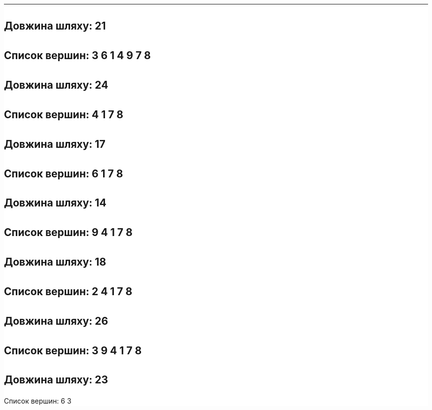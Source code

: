 ----------
Довжина шляху:  21 
---------------
Список вершин: 
 3 
 6 
 1 
 4 
 9 
 7 
 8 
----------
Довжина шляху:  24 
---------------
Список вершин: 
 4 
 1 
 7 
 8 
----------
Довжина шляху:  17 
---------------
Список вершин: 
 6 
 1 
 7 
 8 
----------
Довжина шляху:  14 
---------------
Список вершин: 
 9 
 4 
 1 
 7 
 8 
----------
Довжина шляху:  18 
---------------
Список вершин: 
 2 
 4 
 1 
 7 
 8 
----------
Довжина шляху:  26 
---------------
Список вершин: 
 3 
 9 
 4 
 1 
 7 
 8 
----------
Довжина шляху:  23 
---------------
Список вершин: 
 6 
 3 